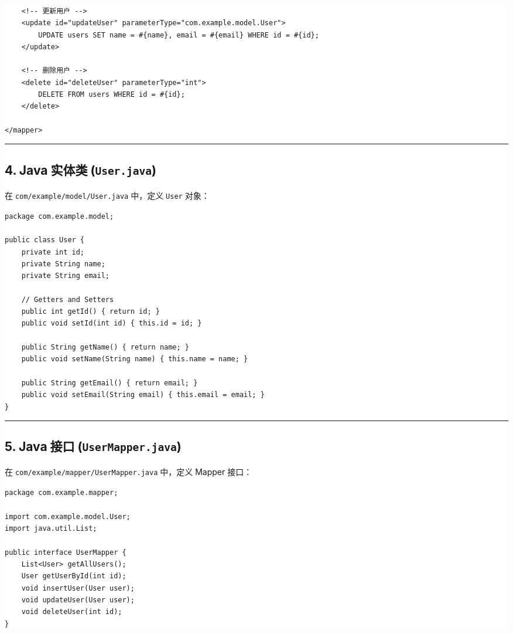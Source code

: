 ```
    <!-- 更新用户 -->
    <update id="updateUser" parameterType="com.example.model.User">
        UPDATE users SET name = #{name}, email = #{email} WHERE id = #{id};
    </update>

    <!-- 删除用户 -->
    <delete id="deleteUser" parameterType="int">
        DELETE FROM users WHERE id = #{id};
    </delete>

</mapper>

```

------

## **4. Java 实体类 (`User.java`)**

在 `com/example/model/User.java` 中，定义 `User` 对象：

```
package com.example.model;

public class User {
    private int id;
    private String name;
    private String email;

    // Getters and Setters
    public int getId() { return id; }
    public void setId(int id) { this.id = id; }

    public String getName() { return name; }
    public void setName(String name) { this.name = name; }

    public String getEmail() { return email; }
    public void setEmail(String email) { this.email = email; }
}

```

------

## **5. Java 接口 (`UserMapper.java`)**

在 `com/example/mapper/UserMapper.java` 中，定义 Mapper 接口：

```
package com.example.mapper;

import com.example.model.User;
import java.util.List;

public interface UserMapper {
    List<User> getAllUsers();
    User getUserById(int id);
    void insertUser(User user);
    void updateUser(User user);
    void deleteUser(int id);
}

```
